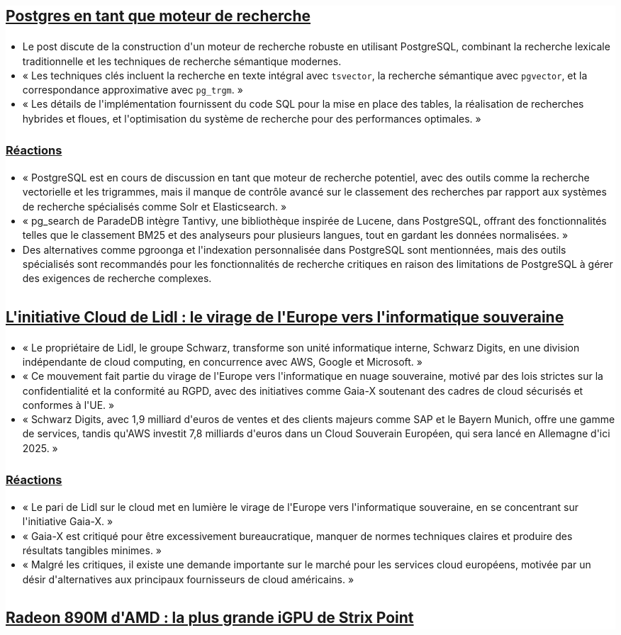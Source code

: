 ## [Postgres en tant que moteur de recherche](https://anyblockers.com/posts/postgres-as-a-search-engine)

- Le post discute de la construction d'un moteur de recherche robuste en utilisant PostgreSQL, combinant la recherche lexicale traditionnelle et les techniques de recherche sémantique modernes.
- « Les techniques clés incluent la recherche en texte intégral avec `tsvector`, la recherche sémantique avec `pgvector`, et la correspondance approximative avec `pg_trgm`. »
- « Les détails de l'implémentation fournissent du code SQL pour la mise en place des tables, la réalisation de recherches hybrides et floues, et l'optimisation du système de recherche pour des performances optimales. »

### [Réactions](https://news.ycombinator.com/item?id=41343814)

- « PostgreSQL est en cours de discussion en tant que moteur de recherche potentiel, avec des outils comme la recherche vectorielle et les trigrammes, mais il manque de contrôle avancé sur le classement des recherches par rapport aux systèmes de recherche spécialisés comme Solr et Elasticsearch. »
- « pg_search de ParadeDB intègre Tantivy, une bibliothèque inspirée de Lucene, dans PostgreSQL, offrant des fonctionnalités telles que le classement BM25 et des analyseurs pour plusieurs langues, tout en gardant les données normalisées. »
- Des alternatives comme pgroonga et l'indexation personnalisée dans PostgreSQL sont mentionnées, mais des outils spécialisés sont recommandés pour les fonctionnalités de recherche critiques en raison des limitations de PostgreSQL à gérer des exigences de recherche complexes.

## [L'initiative Cloud de Lidl : le virage de l'Europe vers l'informatique souveraine](https://horovits.medium.com/lidl-is-taking-on-aws-the-age-of-eurocloud-b237258e3311)

- « Le propriétaire de Lidl, le groupe Schwarz, transforme son unité informatique interne, Schwarz Digits, en une division indépendante de cloud computing, en concurrence avec AWS, Google et Microsoft. »
- « Ce mouvement fait partie du virage de l'Europe vers l'informatique en nuage souveraine, motivé par des lois strictes sur la confidentialité et la conformité au RGPD, avec des initiatives comme Gaia-X soutenant des cadres de cloud sécurisés et conformes à l'UE. »
- « Schwarz Digits, avec 1,9 milliard d'euros de ventes et des clients majeurs comme SAP et le Bayern Munich, offre une gamme de services, tandis qu'AWS investit 7,8 milliards d'euros dans un Cloud Souverain Européen, qui sera lancé en Allemagne d'ici 2025. »

### [Réactions](https://news.ycombinator.com/item?id=41348659)

- « Le pari de Lidl sur le cloud met en lumière le virage de l'Europe vers l'informatique souveraine, en se concentrant sur l'initiative Gaia-X. »
- « Gaia-X est critiqué pour être excessivement bureaucratique, manquer de normes techniques claires et produire des résultats tangibles minimes. »
- « Malgré les critiques, il existe une demande importante sur le marché pour les services cloud européens, motivée par un désir d'alternatives aux principaux fournisseurs de cloud américains. »

## [Radeon 890M d'AMD : la plus grande iGPU de Strix Point](https://chipsandcheese.com/2024/08/24/amds-radeon-890m-strix-points-bigger-igpu/)
